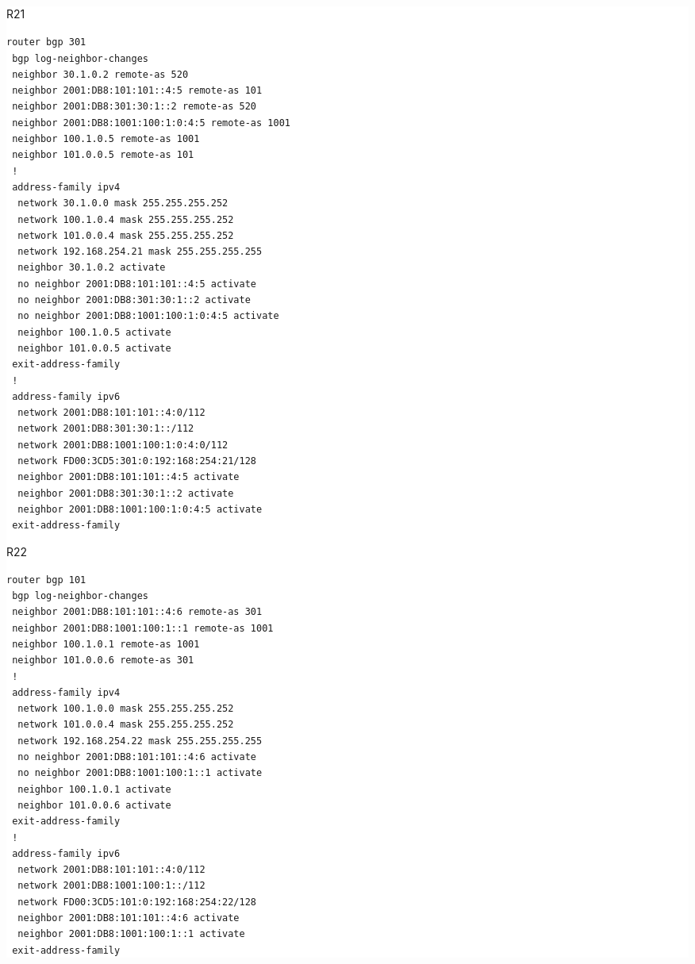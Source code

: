 R21
```
router bgp 301
 bgp log-neighbor-changes
 neighbor 30.1.0.2 remote-as 520
 neighbor 2001:DB8:101:101::4:5 remote-as 101
 neighbor 2001:DB8:301:30:1::2 remote-as 520
 neighbor 2001:DB8:1001:100:1:0:4:5 remote-as 1001
 neighbor 100.1.0.5 remote-as 1001
 neighbor 101.0.0.5 remote-as 101
 !
 address-family ipv4
  network 30.1.0.0 mask 255.255.255.252
  network 100.1.0.4 mask 255.255.255.252
  network 101.0.0.4 mask 255.255.255.252
  network 192.168.254.21 mask 255.255.255.255
  neighbor 30.1.0.2 activate
  no neighbor 2001:DB8:101:101::4:5 activate
  no neighbor 2001:DB8:301:30:1::2 activate
  no neighbor 2001:DB8:1001:100:1:0:4:5 activate
  neighbor 100.1.0.5 activate
  neighbor 101.0.0.5 activate
 exit-address-family
 !
 address-family ipv6
  network 2001:DB8:101:101::4:0/112
  network 2001:DB8:301:30:1::/112
  network 2001:DB8:1001:100:1:0:4:0/112
  network FD00:3CD5:301:0:192:168:254:21/128
  neighbor 2001:DB8:101:101::4:5 activate
  neighbor 2001:DB8:301:30:1::2 activate
  neighbor 2001:DB8:1001:100:1:0:4:5 activate
 exit-address-family
```

R22
```
router bgp 101
 bgp log-neighbor-changes
 neighbor 2001:DB8:101:101::4:6 remote-as 301
 neighbor 2001:DB8:1001:100:1::1 remote-as 1001
 neighbor 100.1.0.1 remote-as 1001
 neighbor 101.0.0.6 remote-as 301
 !
 address-family ipv4
  network 100.1.0.0 mask 255.255.255.252
  network 101.0.0.4 mask 255.255.255.252
  network 192.168.254.22 mask 255.255.255.255
  no neighbor 2001:DB8:101:101::4:6 activate
  no neighbor 2001:DB8:1001:100:1::1 activate
  neighbor 100.1.0.1 activate
  neighbor 101.0.0.6 activate
 exit-address-family
 !
 address-family ipv6
  network 2001:DB8:101:101::4:0/112
  network 2001:DB8:1001:100:1::/112
  network FD00:3CD5:101:0:192:168:254:22/128
  neighbor 2001:DB8:101:101::4:6 activate
  neighbor 2001:DB8:1001:100:1::1 activate
 exit-address-family
```
